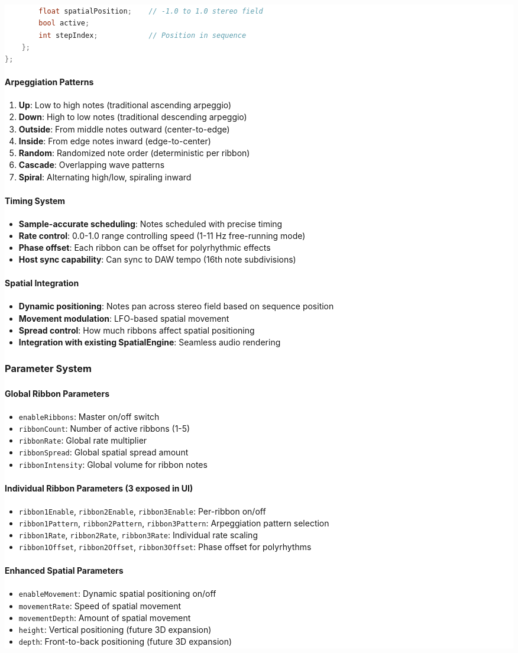 ```cpp
        float spatialPosition;    // -1.0 to 1.0 stereo field
        bool active;
        int stepIndex;            // Position in sequence
    };
};
```

#### Arpeggiation Patterns

1. **Up**: Low to high notes (traditional ascending arpeggio)
2. **Down**: High to low notes (traditional descending arpeggio)  
3. **Outside**: From middle notes outward (center-to-edge)
4. **Inside**: From edge notes inward (edge-to-center)
5. **Random**: Randomized note order (deterministic per ribbon)
6. **Cascade**: Overlapping wave patterns
7. **Spiral**: Alternating high/low, spiraling inward

#### Timing System

- **Sample-accurate scheduling**: Notes scheduled with precise timing
- **Rate control**: 0.0-1.0 range controlling speed (1-11 Hz free-running mode)
- **Phase offset**: Each ribbon can be offset for polyrhythmic effects
- **Host sync capability**: Can sync to DAW tempo (16th note subdivisions)

#### Spatial Integration

- **Dynamic positioning**: Notes pan across stereo field based on sequence position
- **Movement modulation**: LFO-based spatial movement
- **Spread control**: How much ribbons affect spatial positioning
- **Integration with existing SpatialEngine**: Seamless audio rendering

### Parameter System

#### Global Ribbon Parameters
- `enableRibbons`: Master on/off switch
- `ribbonCount`: Number of active ribbons (1-5)
- `ribbonRate`: Global rate multiplier
- `ribbonSpread`: Global spatial spread amount
- `ribbonIntensity`: Global volume for ribbon notes

#### Individual Ribbon Parameters (3 exposed in UI)
- `ribbon1Enable`, `ribbon2Enable`, `ribbon3Enable`: Per-ribbon on/off
- `ribbon1Pattern`, `ribbon2Pattern`, `ribbon3Pattern`: Arpeggiation pattern selection
- `ribbon1Rate`, `ribbon2Rate`, `ribbon3Rate`: Individual rate scaling
- `ribbon1Offset`, `ribbon2Offset`, `ribbon3Offset`: Phase offset for polyrhythms

#### Enhanced Spatial Parameters
- `enableMovement`: Dynamic spatial positioning on/off
- `movementRate`: Speed of spatial movement
- `movementDepth`: Amount of spatial movement
- `height`: Vertical positioning (future 3D expansion)
- `depth`: Front-to-back positioning (future 3D expansion)
